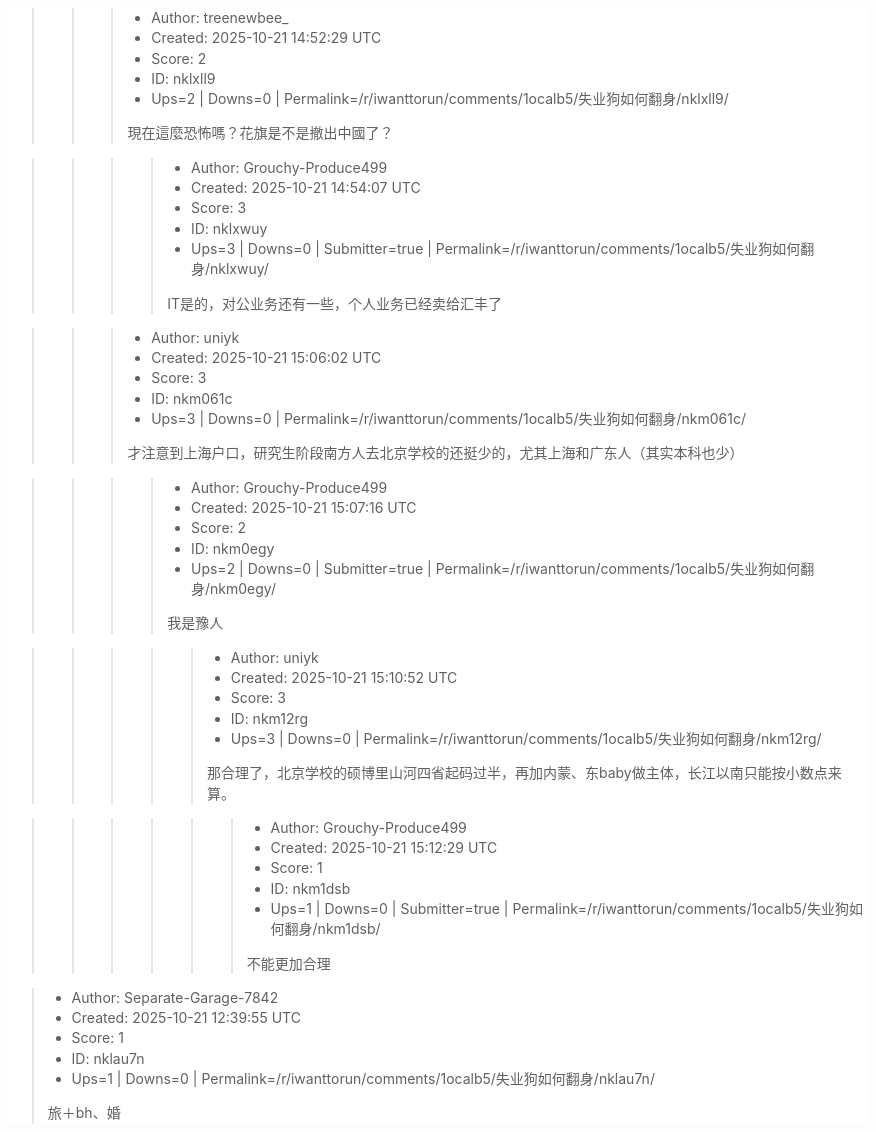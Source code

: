 >>> - Author: treenewbee_
>>> - Created: 2025-10-21 14:52:29 UTC
>>> - Score: 2
>>> - ID: nklxll9
>>> - Ups=2 | Downs=0 | Permalink=/r/iwanttorun/comments/1ocalb5/失业狗如何翻身/nklxll9/
>>>
>>> 現在這麼恐怖嗎？花旗是不是撤出中國了？

>>>> - Author: Grouchy-Produce499
>>>> - Created: 2025-10-21 14:54:07 UTC
>>>> - Score: 3
>>>> - ID: nklxwuy
>>>> - Ups=3 | Downs=0 | Submitter=true | Permalink=/r/iwanttorun/comments/1ocalb5/失业狗如何翻身/nklxwuy/
>>>>
>>>> IT是的，对公业务还有一些，个人业务已经卖给汇丰了

>>> - Author: uniyk
>>> - Created: 2025-10-21 15:06:02 UTC
>>> - Score: 3
>>> - ID: nkm061c
>>> - Ups=3 | Downs=0 | Permalink=/r/iwanttorun/comments/1ocalb5/失业狗如何翻身/nkm061c/
>>>
>>> 才注意到上海户口，研究生阶段南方人去北京学校的还挺少的，尤其上海和广东人（其实本科也少）

>>>> - Author: Grouchy-Produce499
>>>> - Created: 2025-10-21 15:07:16 UTC
>>>> - Score: 2
>>>> - ID: nkm0egy
>>>> - Ups=2 | Downs=0 | Submitter=true | Permalink=/r/iwanttorun/comments/1ocalb5/失业狗如何翻身/nkm0egy/
>>>>
>>>> 我是豫人

>>>>> - Author: uniyk
>>>>> - Created: 2025-10-21 15:10:52 UTC
>>>>> - Score: 3
>>>>> - ID: nkm12rg
>>>>> - Ups=3 | Downs=0 | Permalink=/r/iwanttorun/comments/1ocalb5/失业狗如何翻身/nkm12rg/
>>>>>
>>>>> 那合理了，北京学校的硕博里山河四省起码过半，再加内蒙、东baby做主体，长江以南只能按小数点来算。

>>>>>> - Author: Grouchy-Produce499
>>>>>> - Created: 2025-10-21 15:12:29 UTC
>>>>>> - Score: 1
>>>>>> - ID: nkm1dsb
>>>>>> - Ups=1 | Downs=0 | Submitter=true | Permalink=/r/iwanttorun/comments/1ocalb5/失业狗如何翻身/nkm1dsb/
>>>>>>
>>>>>> 不能更加合理

> - Author: Separate-Garage-7842
> - Created: 2025-10-21 12:39:55 UTC
> - Score: 1
> - ID: nklau7n
> - Ups=1 | Downs=0 | Permalink=/r/iwanttorun/comments/1ocalb5/失业狗如何翻身/nklau7n/
>
> 旅＋bh、婚
